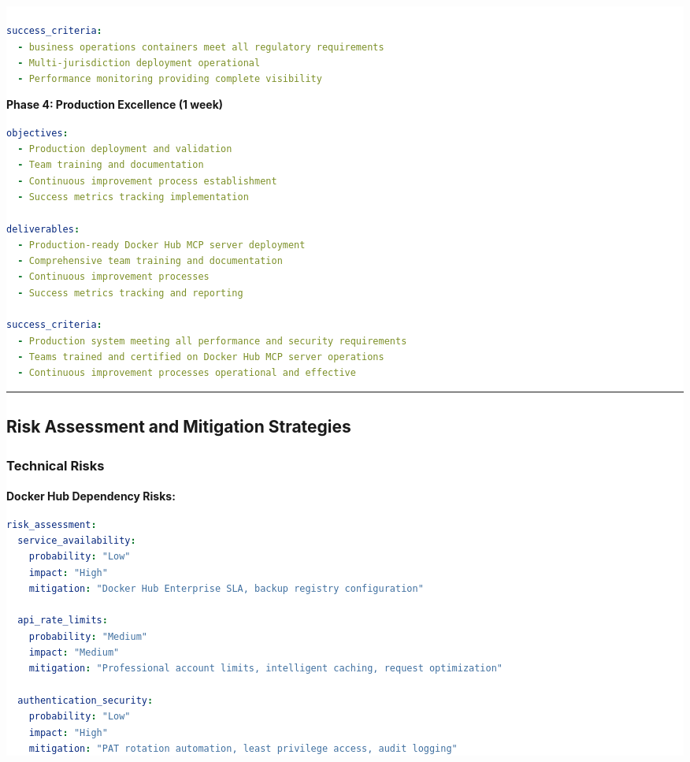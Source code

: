 ```yaml

success_criteria:
  - business operations containers meet all regulatory requirements
  - Multi-jurisdiction deployment operational
  - Performance monitoring providing complete visibility
```

**Phase 4: Production Excellence (1 week)**
```yaml
objectives:
  - Production deployment and validation
  - Team training and documentation
  - Continuous improvement process establishment
  - Success metrics tracking implementation

deliverables:
  - Production-ready Docker Hub MCP server deployment
  - Comprehensive team training and documentation
  - Continuous improvement processes
  - Success metrics tracking and reporting

success_criteria:
  - Production system meeting all performance and security requirements
  - Teams trained and certified on Docker Hub MCP server operations
  - Continuous improvement processes operational and effective
```

---

## Risk Assessment and Mitigation Strategies

### Technical Risks

**Docker Hub Dependency Risks:**
```yaml
risk_assessment:
  service_availability:
    probability: "Low"
    impact: "High"
    mitigation: "Docker Hub Enterprise SLA, backup registry configuration"
  
  api_rate_limits:
    probability: "Medium"
    impact: "Medium"
    mitigation: "Professional account limits, intelligent caching, request optimization"
  
  authentication_security:
    probability: "Low"
    impact: "High"
    mitigation: "PAT rotation automation, least privilege access, audit logging"
```
